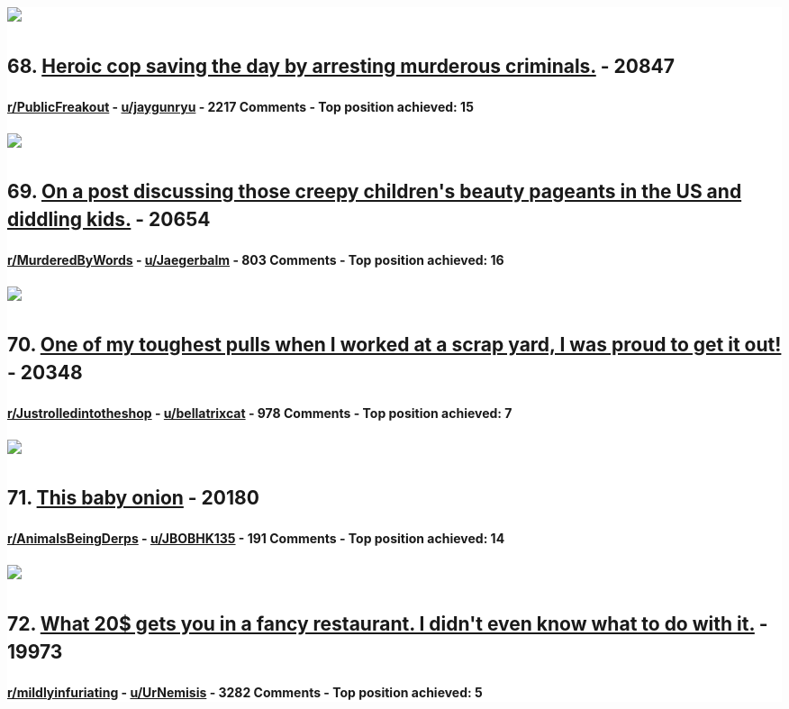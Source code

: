<a href="https://i.redd.it/myytio36s64a1.jpg"><img src="https://b.thumbs.redditmedia.com/CIzDBH1lrcY6m8Mk0wMzdDHe1nNW0ZPXqaZWuwFrfpg.jpg"></img></a>

## 68. [Heroic cop saving the day by arresting murderous criminals.](http://reddit.com/r/PublicFreakout/comments/zdb0jw/heroic_cop_saving_the_day_by_arresting_murderous/) - 20847
#### [r/PublicFreakout](http://reddit.com/r/PublicFreakout) - [u/jaygunryu](http://reddit.com/u/jaygunryu) - 2217 Comments - Top position achieved: 15

<a href="https://v.redd.it/r307dhica54a1"><img src="https://b.thumbs.redditmedia.com/uv234_z6Xken48VKmd1lRcBTnnodAO1O5HkEaSAPL-g.jpg"></img></a>

## 69. [On a post discussing those creepy children's beauty pageants in the US and diddling kids.](http://reddit.com/r/MurderedByWords/comments/zdbfwk/on_a_post_discussing_those_creepy_childrens/) - 20654
#### [r/MurderedByWords](http://reddit.com/r/MurderedByWords) - [u/Jaegerbalm](http://reddit.com/u/Jaegerbalm) - 803 Comments - Top position achieved: 16

<a href="https://i.imgur.com/INur4oM.jpg"><img src="https://b.thumbs.redditmedia.com/ZffIMvg81GYeCYunpWGWh4zpFvcDHdi7U8psIn0ADdQ.jpg"></img></a>

## 70. [One of my toughest pulls when I worked at a scrap yard, I was proud to get it out!](http://reddit.com/r/Justrolledintotheshop/comments/zdhud4/one_of_my_toughest_pulls_when_i_worked_at_a_scrap/) - 20348
#### [r/Justrolledintotheshop](http://reddit.com/r/Justrolledintotheshop) - [u/bellatrixcat](http://reddit.com/u/bellatrixcat) - 978 Comments - Top position achieved: 7

<a href="https://i.redd.it/642q9sf4g64a1.jpg"><img src="https://b.thumbs.redditmedia.com/pBPdukhd2IMy2cA9KX4yy3VS5Ic4SYAThyuqd0it2xo.jpg"></img></a>

## 71. [This baby onion](http://reddit.com/r/AnimalsBeingDerps/comments/zd7zl7/this_baby_onion/) - 20180
#### [r/AnimalsBeingDerps](http://reddit.com/r/AnimalsBeingDerps) - [u/JBOBHK135](http://reddit.com/u/JBOBHK135) - 191 Comments - Top position achieved: 14

<a href="https://i.redd.it/k2d7b3oqq44a1.jpg"><img src="https://a.thumbs.redditmedia.com/QrpT0EV20O46oNV_rQ9nWdjBQXONgp01wS8SKJTb_W0.jpg"></img></a>

## 72. [What 20$ gets you in a fancy restaurant. I didn't even know what to do with it.](http://reddit.com/r/mildlyinfuriating/comments/zdhc6j/what_20_gets_you_in_a_fancy_restaurant_i_didnt/) - 19973
#### [r/mildlyinfuriating](http://reddit.com/r/mildlyinfuriating) - [u/UrNemisis](http://reddit.com/u/UrNemisis) - 3282 Comments - Top position achieved: 5
